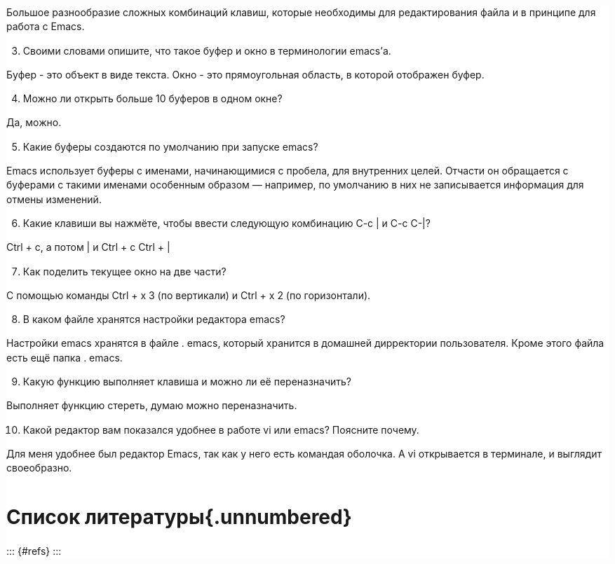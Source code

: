 Большое разнообразие сложных комбинаций клавиш, которые необходимы для редактирования файла и в принципе для работа с Emacs.

3. Своими словами опишите, что такое буфер и окно в терминологии emacs’а.

Буфер - это объект в виде текста. Окно - это прямоугольная область, в которой отображен буфер.

4. Можно ли открыть больше 10 буферов в одном окне?

Да, можно.

5. Какие буферы создаются по умолчанию при запуске emacs?

Emacs использует буферы с именами, начинающимися с пробела, для внутренних целей. Отчасти он обращается с буферами с такими именами особенным образом — например, по умолчанию в них не записывается информация для отмены изменений.

6. Какие клавиши вы нажмёте, чтобы ввести следующую комбинацию C-c | и C-c C-|?

Ctrl + c, а потом | и Ctrl + c Ctrl + |

7. Как поделить текущее окно на две части?

С помощью команды Ctrl + x 3 (по вертикали) и Ctrl + x 2 (по горизонтали).

8. В каком файле хранятся настройки редактора emacs?

Настройки emacs хранятся в файле . emacs, который хранится в домашней дирректории пользователя. Кроме этого файла есть ещё папка . emacs.

9. Какую функцию выполняет клавиша и можно ли её переназначить?

Выполняет функцию стереть, думаю можно переназначить.

10. Какой редактор вам показался удобнее в работе vi или emacs? Поясните почему.

Для меня удобнее был редактор Emacs, так как у него есть командая оболочка. А vi открывается в терминале, и выглядит своеобразно.
# Список литературы{.unnumbered}

::: {#refs}
:::
